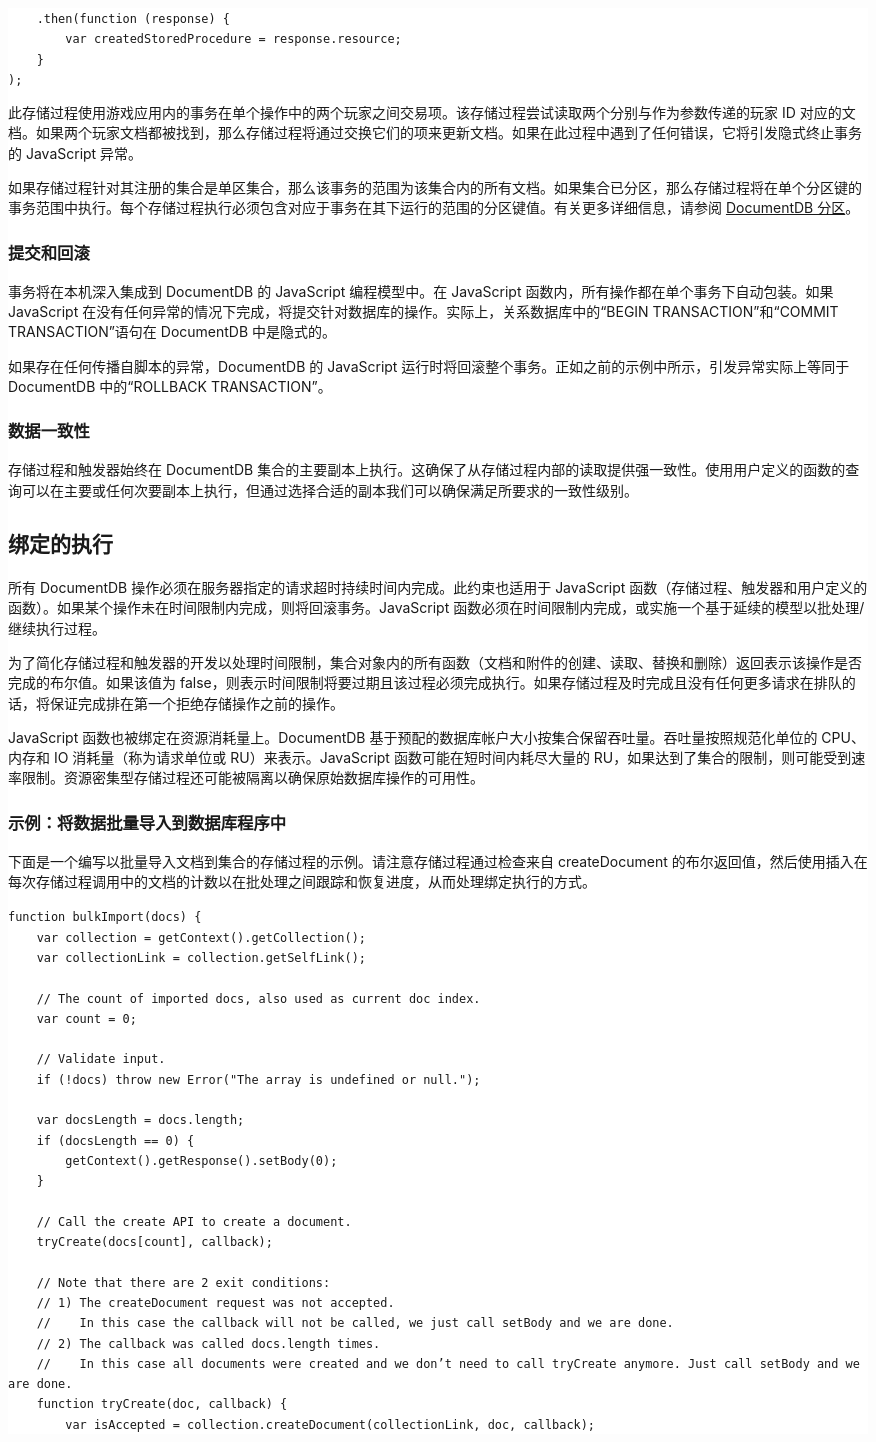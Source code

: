```
    .then(function (response) {
        var createdStoredProcedure = response.resource;
    }
);
```

此存储过程使用游戏应用内的事务在单个操作中的两个玩家之间交易项。该存储过程尝试读取两个分别与作为参数传递的玩家 ID 对应的文档。如果两个玩家文档都被找到，那么存储过程将通过交换它们的项来更新文档。如果在此过程中遇到了任何错误，它将引发隐式终止事务的 JavaScript 异常。

如果存储过程针对其注册的集合是单区集合，那么该事务的范围为该集合内的所有文档。如果集合已分区，那么存储过程将在单个分区键的事务范围中执行。每个存储过程执行必须包含对应于事务在其下运行的范围的分区键值。有关更多详细信息，请参阅 [DocumentDB 分区](./documentdb-partition-data.md)。

### 提交和回滚
事务将在本机深入集成到 DocumentDB 的 JavaScript 编程模型中。在 JavaScript 函数内，所有操作都在单个事务下自动包装。如果 JavaScript 在没有任何异常的情况下完成，将提交针对数据库的操作。实际上，关系数据库中的“BEGIN TRANSACTION”和“COMMIT TRANSACTION”语句在 DocumentDB 中是隐式的。

如果存在任何传播自脚本的异常，DocumentDB 的 JavaScript 运行时将回滚整个事务。正如之前的示例中所示，引发异常实际上等同于 DocumentDB 中的“ROLLBACK TRANSACTION”。

### 数据一致性
存储过程和触发器始终在 DocumentDB 集合的主要副本上执行。这确保了从存储过程内部的读取提供强一致性。使用用户定义的函数的查询可以在主要或任何次要副本上执行，但通过选择合适的副本我们可以确保满足所要求的一致性级别。

## 绑定的执行
所有 DocumentDB 操作必须在服务器指定的请求超时持续时间内完成。此约束也适用于 JavaScript 函数（存储过程、触发器和用户定义的函数）。如果某个操作未在时间限制内完成，则将回滚事务。JavaScript 函数必须在时间限制内完成，或实施一个基于延续的模型以批处理/继续执行过程。

为了简化存储过程和触发器的开发以处理时间限制，集合对象内的所有函数（文档和附件的创建、读取、替换和删除）返回表示该操作是否完成的布尔值。如果该值为 false，则表示时间限制将要过期且该过程必须完成执行。如果存储过程及时完成且没有任何更多请求在排队的话，将保证完成排在第一个拒绝存储操作之前的操作。

JavaScript 函数也被绑定在资源消耗量上。DocumentDB 基于预配的数据库帐户大小按集合保留吞吐量。吞吐量按照规范化单位的 CPU、内存和 IO 消耗量（称为请求单位或 RU）来表示。JavaScript 函数可能在短时间内耗尽大量的 RU，如果达到了集合的限制，则可能受到速率限制。资源密集型存储过程还可能被隔离以确保原始数据库操作的可用性。

### 示例：将数据批量导入到数据库程序中
下面是一个编写以批量导入文档到集合的存储过程的示例。请注意存储过程通过检查来自 createDocument 的布尔返回值，然后使用插入在每次存储过程调用中的文档的计数以在批处理之间跟踪和恢复进度，从而处理绑定执行的方式。

```
function bulkImport(docs) {
    var collection = getContext().getCollection();
    var collectionLink = collection.getSelfLink();

    // The count of imported docs, also used as current doc index.
    var count = 0;

    // Validate input.
    if (!docs) throw new Error("The array is undefined or null.");

    var docsLength = docs.length;
    if (docsLength == 0) {
        getContext().getResponse().setBody(0);
    }

    // Call the create API to create a document.
    tryCreate(docs[count], callback);

    // Note that there are 2 exit conditions:
    // 1) The createDocument request was not accepted. 
    //    In this case the callback will not be called, we just call setBody and we are done.
    // 2) The callback was called docs.length times.
    //    In this case all documents were created and we don’t need to call tryCreate anymore. Just call setBody and we are done.
    function tryCreate(doc, callback) {
        var isAccepted = collection.createDocument(collectionLink, doc, callback);
```